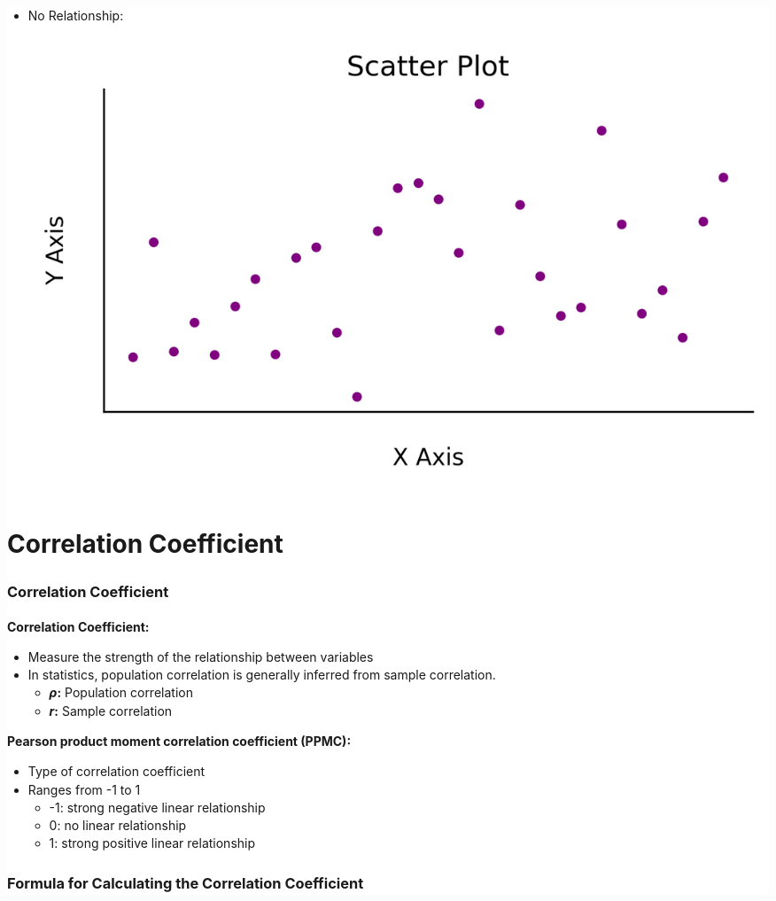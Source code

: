 - No Relationship:
    
    ![Untitled](Untitled%2022.png)
    

# Correlation Coefficient

### Correlation Coefficient

**Correlation Coefficient:**

- Measure the strength of the relationship between variables
- In statistics, population correlation is generally inferred from sample correlation.
    - **$\rho$:** Population correlation
    - **$r$:** Sample correlation

**Pearson product moment correlation coefficient (PPMC):**

- Type of correlation coefficient
- Ranges from -1 to 1
    - -1: strong negative linear relationship
    - 0: no linear relationship
    - 1: strong positive linear relationship

### Formula for Calculating the Correlation Coefficient
